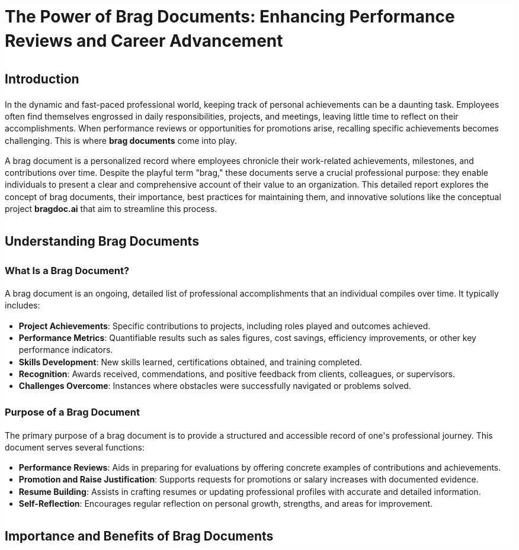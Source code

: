 # The Power of Brag Documents: Enhancing Performance Reviews and Career Advancement

## Introduction

In the dynamic and fast-paced professional world, keeping track of personal achievements can be a daunting task. Employees often find themselves engrossed in daily responsibilities, projects, and meetings, leaving little time to reflect on their accomplishments. When performance reviews or opportunities for promotions arise, recalling specific achievements becomes challenging. This is where **brag documents** come into play.

A brag document is a personalized record where employees chronicle their work-related achievements, milestones, and contributions over time. Despite the playful term "brag," these documents serve a crucial professional purpose: they enable individuals to present a clear and comprehensive account of their value to an organization. This detailed report explores the concept of brag documents, their importance, best practices for maintaining them, and innovative solutions like the conceptual project **bragdoc.ai** that aim to streamline this process.

## Understanding Brag Documents

### What Is a Brag Document?

A brag document is an ongoing, detailed list of professional accomplishments that an individual compiles over time. It typically includes:

- **Project Achievements**: Specific contributions to projects, including roles played and outcomes achieved.
- **Performance Metrics**: Quantifiable results such as sales figures, cost savings, efficiency improvements, or other key performance indicators.
- **Skills Development**: New skills learned, certifications obtained, and training completed.
- **Recognition**: Awards received, commendations, and positive feedback from clients, colleagues, or supervisors.
- **Challenges Overcome**: Instances where obstacles were successfully navigated or problems solved.

### Purpose of a Brag Document

The primary purpose of a brag document is to provide a structured and accessible record of one's professional journey. This document serves several functions:

- **Performance Reviews**: Aids in preparing for evaluations by offering concrete examples of contributions and achievements.
- **Promotion and Raise Justification**: Supports requests for promotions or salary increases with documented evidence.
- **Resume Building**: Assists in crafting resumes or updating professional profiles with accurate and detailed information.
- **Self-Reflection**: Encourages regular reflection on personal growth, strengths, and areas for improvement.

## Importance and Benefits of Brag Documents
